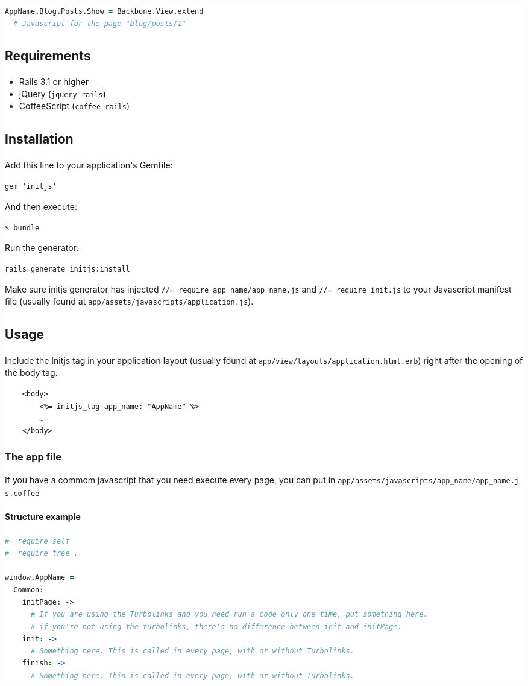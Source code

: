 ```coffee
AppName.Blog.Posts.Show = Backbone.View.extend
  # Javascript for the page "blog/posts/1"
```

## Requirements
- Rails 3.1 or higher
- jQuery (`jquery-rails`)
- CoffeeScript (`coffee-rails`)

## Installation

Add this line to your application's Gemfile:

    gem 'initjs'

And then execute:

    $ bundle

Run the generator:

    rails generate initjs:install

Make sure initjs generator has injected `//= require app_name/app_name.js` and `//= require init.js` to your Javascript manifest file (usually found at `app/assets/javascripts/application.js`).


## Usage

Include the Initjs tag in your application layout (usually found at `app/view/layouts/application.html.erb`) right after the opening of the body tag.

```erb
	<body>
		<%= initjs_tag app_name: "AppName" %>
		…
	</body>
```

### The app file 

If you have a commom javascript that you need execute every page, you can put in `app/assets/javascripts/app_name/app_name.js.coffee`

#### Structure example

```coffee
#= require_self
#= require_tree .

window.AppName =
  Common:
    initPage: ->
      # If you are using the Turbolinks and you need run a code only one time, put something here.
      # if you're not using the turbolinks, there's no difference between init and initPage.
    init: ->
      # Something here. This is called in every page, with or without Turbolinks.
    finish: ->
      # Something here. This is called in every page, with or without Turbolinks.
```
